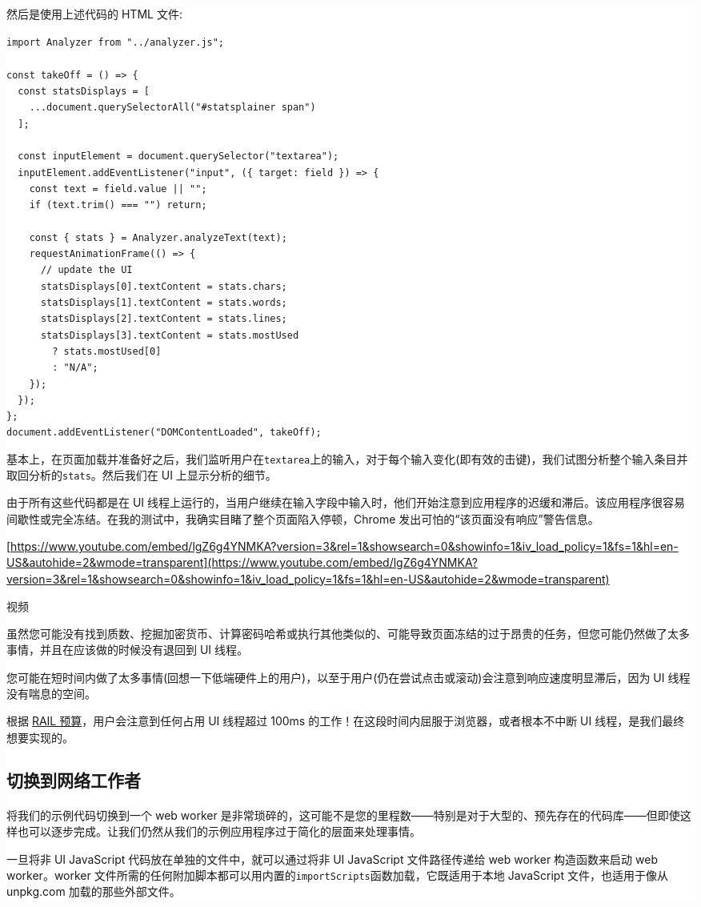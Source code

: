 然后是使用上述代码的 HTML 文件:

```
import Analyzer from "../analyzer.js";

const takeOff = () => {
  const statsDisplays = [
    ...document.querySelectorAll("#statsplainer span")
  ];

  const inputElement = document.querySelector("textarea");
  inputElement.addEventListener("input", ({ target: field }) => {
    const text = field.value || "";
    if (text.trim() === "") return;

    const { stats } = Analyzer.analyzeText(text);
    requestAnimationFrame(() => {
      // update the UI
      statsDisplays[0].textContent = stats.chars;
      statsDisplays[1].textContent = stats.words;
      statsDisplays[2].textContent = stats.lines;
      statsDisplays[3].textContent = stats.mostUsed
        ? stats.mostUsed[0]
        : "N/A";
    });
  });
};
document.addEventListener("DOMContentLoaded", takeOff);
```

基本上，在页面加载并准备好之后，我们监听用户在`textarea`上的输入，对于每个输入变化(即有效的击键)，我们试图分析整个输入条目并取回分析的`stats`。然后我们在 UI 上显示分析的细节。

由于所有这些代码都是在 UI 线程上运行的，当用户继续在输入字段中输入时，他们开始注意到应用程序的迟缓和滞后。该应用程序很容易间歇性或完全冻结。在我的测试中，我确实目睹了整个页面陷入停顿，Chrome 发出可怕的“该页面没有响应”警告信息。

 [https://www.youtube.com/embed/lgZ6g4YNMKA?version=3&rel=1&showsearch=0&showinfo=1&iv_load_policy=1&fs=1&hl=en-US&autohide=2&wmode=transparent](https://www.youtube.com/embed/lgZ6g4YNMKA?version=3&rel=1&showsearch=0&showinfo=1&iv_load_policy=1&fs=1&hl=en-US&autohide=2&wmode=transparent)

视频

虽然您可能没有找到质数、挖掘加密货币、计算密码哈希或执行其他类似的、可能导致页面冻结的过于昂贵的任务，但您可能仍然做了太多事情，并且在应该做的时候没有退回到 UI 线程。

您可能在短时间内做了太多事情(回想一下低端硬件上的用户)，以至于用户(仍在尝试点击或滚动)会注意到响应速度明显滞后，因为 UI 线程没有喘息的空间。

根据 [RAIL 预算](https://developers.google.com/web/fundamentals/performance/rail)，用户会注意到任何占用 UI 线程超过 100ms 的工作！在这段时间内屈服于浏览器，或者根本不中断 UI 线程，是我们最终想要实现的。

## 切换到网络工作者

将我们的示例代码切换到一个 web worker 是非常琐碎的，这可能不是您的里程数——特别是对于大型的、预先存在的代码库——但即使这样也可以逐步完成。让我们仍然从我们的示例应用程序过于简化的层面来处理事情。

一旦将非 UI JavaScript 代码放在单独的文件中，就可以通过将非 UI JavaScript 文件路径传递给 web worker 构造函数来启动 web worker。worker 文件所需的任何附加脚本都可以用内置的`importScripts`函数加载，它既适用于本地 JavaScript 文件，也适用于像从 unpkg.com 加载的那些外部文件。
